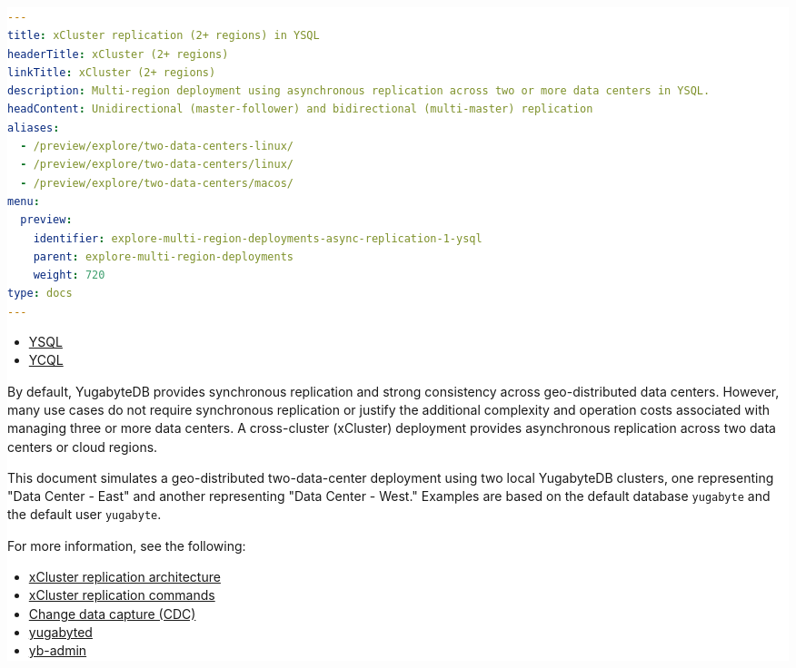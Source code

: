 ```yaml
---
title: xCluster replication (2+ regions) in YSQL
headerTitle: xCluster (2+ regions)
linkTitle: xCluster (2+ regions)
description: Multi-region deployment using asynchronous replication across two or more data centers in YSQL.
headContent: Unidirectional (master-follower) and bidirectional (multi-master) replication
aliases:
  - /preview/explore/two-data-centers-linux/
  - /preview/explore/two-data-centers/linux/
  - /preview/explore/two-data-centers/macos/
menu:
  preview:
    identifier: explore-multi-region-deployments-async-replication-1-ysql
    parent: explore-multi-region-deployments
    weight: 720
type: docs
---
```


<ul class="nav nav-tabs-alt nav-tabs-yb">

  <li >
    <a href="../asynchronous-replication-ysql/" class="nav-link active">
      <i class="icon-postgres" aria-hidden="true"></i>
      YSQL
    </a>
  </li>

  <li >
    <a href="../asynchronous-replication-ycql/" class="nav-link">
      <i class="icon-cassandra" aria-hidden="true"></i>
      YCQL
    </a>
  </li>

</ul>

By default, YugabyteDB provides synchronous replication and strong consistency across geo-distributed data centers. However, many use cases do not require synchronous replication or justify the additional complexity and operation costs associated with managing three or more data centers. A cross-cluster (xCluster) deployment provides asynchronous replication across two data centers or cloud regions.

This document simulates a geo-distributed two-data-center deployment using two local YugabyteDB clusters, one representing "Data Center - East" and another representing "Data Center - West." Examples are based on the default database `yugabyte` and the default user `yugabyte`.

For more information, see the following:

- [xCluster replication architecture](../../../architecture/docdb-replication/async-replication/)
- [xCluster replication commands](../../../admin/yb-admin/#xcluster-replication-commands)
- [Change data capture (CDC)](../../../architecture/docdb-replication/change-data-capture/)
- [yugabyted](../../../reference/configuration/yugabyted/) 
- [yb-admin](../../../admin/yb-admin/)
